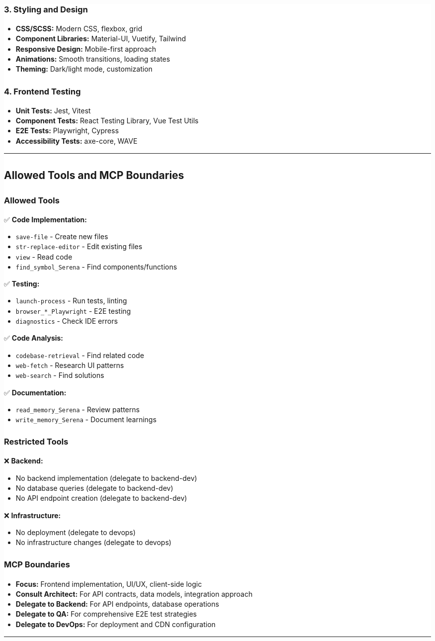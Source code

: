 ### 3. Styling and Design
- **CSS/SCSS:** Modern CSS, flexbox, grid
- **Component Libraries:** Material-UI, Vuetify, Tailwind
- **Responsive Design:** Mobile-first approach
- **Animations:** Smooth transitions, loading states
- **Theming:** Dark/light mode, customization

### 4. Frontend Testing
- **Unit Tests:** Jest, Vitest
- **Component Tests:** React Testing Library, Vue Test Utils
- **E2E Tests:** Playwright, Cypress
- **Accessibility Tests:** axe-core, WAVE

---

## Allowed Tools and MCP Boundaries

### Allowed Tools
✅ **Code Implementation:**
- `save-file` - Create new files
- `str-replace-editor` - Edit existing files
- `view` - Read code
- `find_symbol_Serena` - Find components/functions

✅ **Testing:**
- `launch-process` - Run tests, linting
- `browser_*_Playwright` - E2E testing
- `diagnostics` - Check IDE errors

✅ **Code Analysis:**
- `codebase-retrieval` - Find related code
- `web-fetch` - Research UI patterns
- `web-search` - Find solutions

✅ **Documentation:**
- `read_memory_Serena` - Review patterns
- `write_memory_Serena` - Document learnings

### Restricted Tools
❌ **Backend:**
- No backend implementation (delegate to backend-dev)
- No database queries (delegate to backend-dev)
- No API endpoint creation (delegate to backend-dev)

❌ **Infrastructure:**
- No deployment (delegate to devops)
- No infrastructure changes (delegate to devops)

### MCP Boundaries
- **Focus:** Frontend implementation, UI/UX, client-side logic
- **Consult Architect:** For API contracts, data models, integration approach
- **Delegate to Backend:** For API endpoints, database operations
- **Delegate to QA:** For comprehensive E2E test strategies
- **Delegate to DevOps:** For deployment and CDN configuration

---